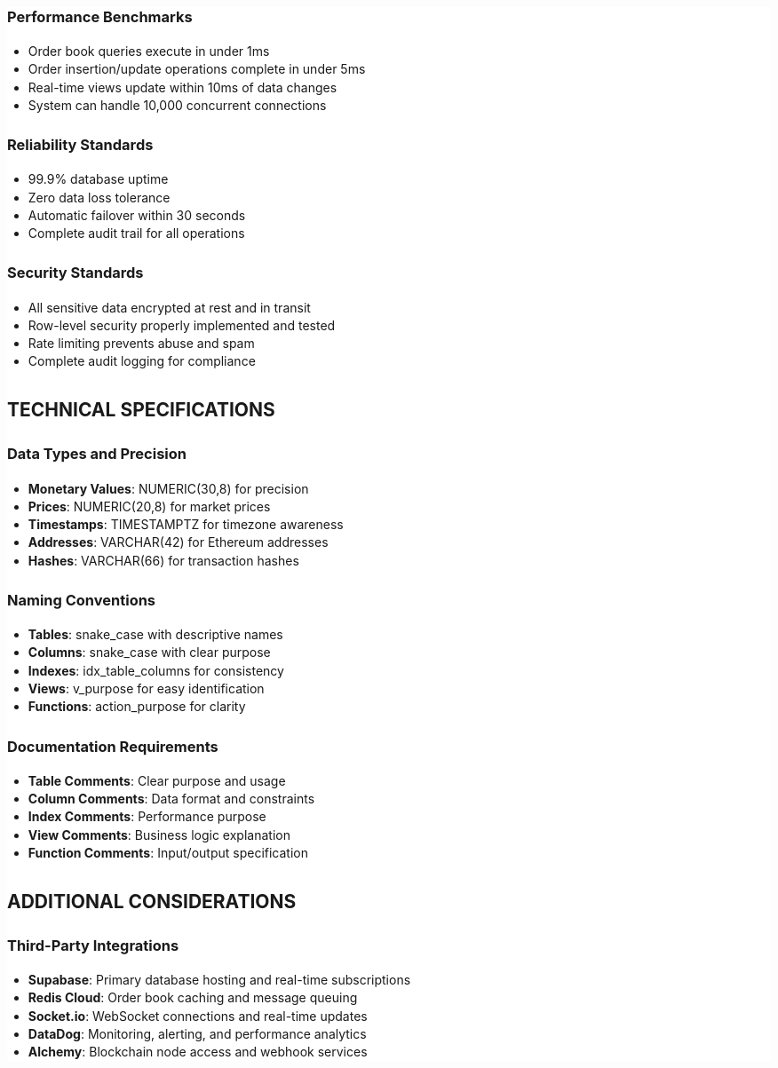 ### Performance Benchmarks
- Order book queries execute in under 1ms
- Order insertion/update operations complete in under 5ms
- Real-time views update within 10ms of data changes
- System can handle 10,000 concurrent connections

### Reliability Standards
- 99.9% database uptime
- Zero data loss tolerance
- Automatic failover within 30 seconds
- Complete audit trail for all operations

### Security Standards
- All sensitive data encrypted at rest and in transit
- Row-level security properly implemented and tested
- Rate limiting prevents abuse and spam
- Complete audit logging for compliance

## TECHNICAL SPECIFICATIONS

### Data Types and Precision
- **Monetary Values**: NUMERIC(30,8) for precision
- **Prices**: NUMERIC(20,8) for market prices
- **Timestamps**: TIMESTAMPTZ for timezone awareness
- **Addresses**: VARCHAR(42) for Ethereum addresses
- **Hashes**: VARCHAR(66) for transaction hashes

### Naming Conventions
- **Tables**: snake_case with descriptive names
- **Columns**: snake_case with clear purpose
- **Indexes**: idx_table_columns for consistency
- **Views**: v_purpose for easy identification
- **Functions**: action_purpose for clarity

### Documentation Requirements
- **Table Comments**: Clear purpose and usage
- **Column Comments**: Data format and constraints
- **Index Comments**: Performance purpose
- **View Comments**: Business logic explanation
- **Function Comments**: Input/output specification

## ADDITIONAL CONSIDERATIONS

### Third-Party Integrations
- **Supabase**: Primary database hosting and real-time subscriptions
- **Redis Cloud**: Order book caching and message queuing
- **Socket.io**: WebSocket connections and real-time updates
- **DataDog**: Monitoring, alerting, and performance analytics
- **Alchemy**: Blockchain node access and webhook services
